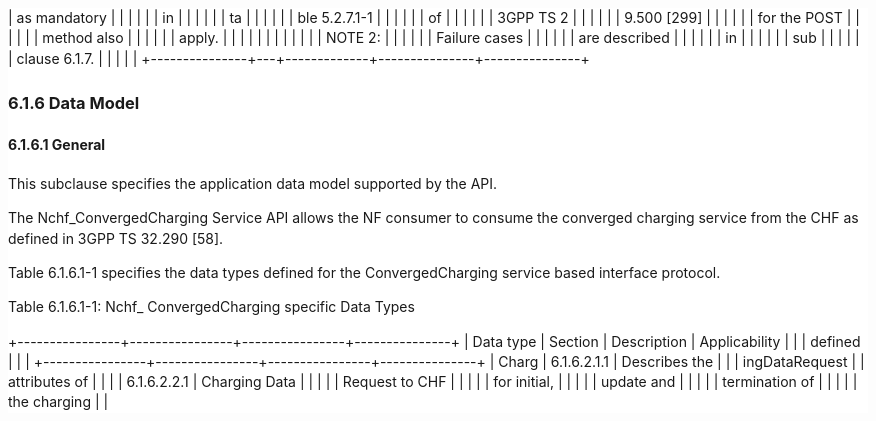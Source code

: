 | as mandatory  |   |             |               |               |
| in            |   |             |               |               |
| ta            |   |             |               |               |
| ble 5.2.7.1-1 |   |             |               |               |
| of            |   |             |               |               |
| 3GPP TS 2     |   |             |               |               |
| 9.500 \[299\] |   |             |               |               |
| for the POST  |   |             |               |               |
| method also   |   |             |               |               |
| apply.        |   |             |               |               |
|               |   |             |               |               |
| NOTE 2:       |   |             |               |               |
| Failure cases |   |             |               |               |
| are described |   |             |               |               |
| in            |   |             |               |               |
| sub           |   |             |               |               |
| clause 6.1.7. |   |             |               |               |
+---------------+---+-------------+---------------+---------------+

### 6.1.6 Data Model

#### 6.1.6.1 General

This subclause specifies the application data model supported by the
API.

The Nchf\_ConvergedCharging Service API allows the NF consumer to
consume the converged charging service from the CHF as defined in
3GPP TS 32.290 \[58\].

Table 6.1.6.1-1 specifies the data types defined for the
ConvergedCharging service based interface protocol.

Table 6.1.6.1-1: Nchf\_ ConvergedCharging specific Data Types

+----------------+----------------+----------------+---------------+
| Data type      | Section        | Description    | Applicability |
|                | defined        |                |               |
+----------------+----------------+----------------+---------------+
| Charg          | 6.1.6.2.1.1    | Describes the  |               |
| ingDataRequest |                | attributes of  |               |
|                | 6.1.6.2.2.1    | Charging Data  |               |
|                |                | Request to CHF |               |
|                |                | for initial,   |               |
|                |                | update and     |               |
|                |                | termination of |               |
|                |                | the charging   |               |